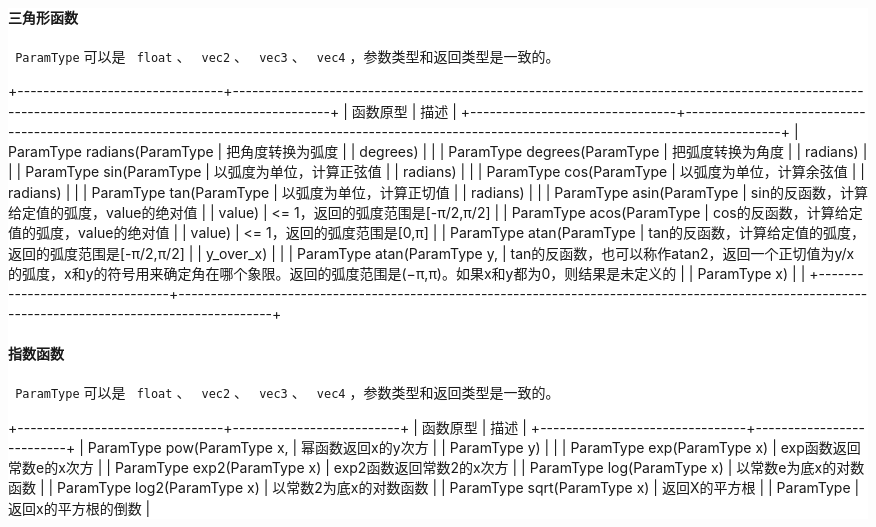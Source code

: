 #### 三角形函数 ####

` ParamType` 可以是 ` float` 、 ` vec2` 、 ` vec3` 、 ` vec4` ，参数类型和返回类型是一致的。

+--------------------------------+----------------------------------------------------------------------------------------------------------------------------------------------------+
|            函数原型            |                                                                        描述                                                                        |
+--------------------------------+----------------------------------------------------------------------------------------------------------------------------------------------------+
| ParamType radians(ParamType    | 把角度转换为弧度                                                                                                                                   |
| degrees)                       |                                                                                                                                                    |
| ParamType degrees(ParamType    | 把弧度转换为角度                                                                                                                                   |
| radians)                       |                                                                                                                                                    |
| ParamType sin(ParamType        | 以弧度为单位，计算正弦值                                                                                                                           |
| radians)                       |                                                                                                                                                    |
| ParamType cos(ParamType        | 以弧度为单位，计算余弦值                                                                                                                           |
| radians)                       |                                                                                                                                                    |
| ParamType tan(ParamType        | 以弧度为单位，计算正切值                                                                                                                           |
| radians)                       |                                                                                                                                                    |
| ParamType asin(ParamType       | sin的反函数，计算给定值的弧度，value的绝对值                                                                                                       |
| value)                         | <= 1，返回的弧度范围是[-π/2,π/2]                                                                                                                 |
| ParamType acos(ParamType       | cos的反函数，计算给定值的弧度，value的绝对值                                                                                                       |
| value)                         | <= 1，返回的弧度范围是[0,π]                                                                                                                       |
| ParamType atan(ParamType       | tan的反函数，计算给定值的弧度，返回的弧度范围是[-π/2,π/2]                                                                                        |
| y_over_x)                      |                                                                                                                                                    |
| ParamType atan(ParamType y,    | tan的反函数，也可以称作atan2，返回一个正切值为y/x的弧度，x和y的符号用来确定角在哪个象限。返回的弧度范围是(−π,π)。如果x和y都为0，则结果是未定义的 |
| ParamType x)                   |                                                                                                                                                    |
+--------------------------------+----------------------------------------------------------------------------------------------------------------------------------------------------+

#### 指数函数 ####

` ParamType` 可以是 ` float` 、 ` vec2` 、 ` vec3` 、 ` vec4` ，参数类型和返回类型是一致的。

+--------------------------------+--------------------------+
|            函数原型            |           描述           |
+--------------------------------+--------------------------+
| ParamType pow(ParamType x,     | 幂函数返回x的y次方       |
| ParamType y)                   |                          |
| ParamType exp(ParamType x)     | exp函数返回常数e的x次方  |
| ParamType exp2(ParamType x)    | exp2函数返回常数2的x次方 |
| ParamType log(ParamType x)     | 以常数e为底x的对数函数   |
| ParamType log2(ParamType x)    | 以常数2为底x的对数函数   |
| ParamType sqrt(ParamType x)    | 返回X的平方根            |
| ParamType                      | 返回x的平方根的倒数      |